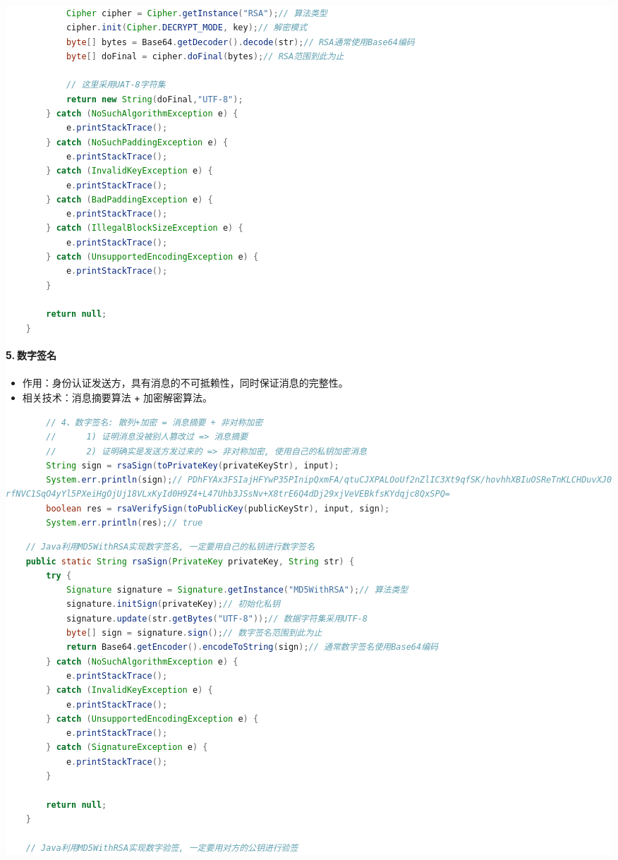 ```java
            Cipher cipher = Cipher.getInstance("RSA");// 算法类型
            cipher.init(Cipher.DECRYPT_MODE, key);// 解密模式
            byte[] bytes = Base64.getDecoder().decode(str);// RSA通常使用Base64编码
            byte[] doFinal = cipher.doFinal(bytes);// RSA范围到此为止

            // 这里采用UAT-8字符集
            return new String(doFinal,"UTF-8");
        } catch (NoSuchAlgorithmException e) {
            e.printStackTrace();
        } catch (NoSuchPaddingException e) {
            e.printStackTrace();
        } catch (InvalidKeyException e) {
            e.printStackTrace();
        } catch (BadPaddingException e) {
            e.printStackTrace();
        } catch (IllegalBlockSizeException e) {
            e.printStackTrace();
        } catch (UnsupportedEncodingException e) {
            e.printStackTrace();
        }

        return null;
    }
```

#### 5. 数字签名

- 作用：身份认证发送方，具有消息的不可抵赖性，同时保证消息的完整性。
- 相关技术：消息摘要算法 + 加密解密算法。

```java
        // 4、数字签名: 散列+加密 = 消息摘要 + 非对称加密
        //      1) 证明消息没被别人篡改过 => 消息摘要
        //      2) 证明确实是发送方发过来的 => 非对称加密, 使用自己的私钥加密消息
        String sign = rsaSign(toPrivateKey(privateKeyStr), input);
        System.err.println(sign);// PDhFYAx3FSIajHFYwP35PInipQxmFA/qtuCJXPALOoUf2nZlIC3Xt9qfSK/hovhhXBIuOSReTnKLCHDuvXJ0rfNVC1SqO4yYl5PXeiHgOjUj18VLxKyId0H9Z4+L47Uhb3JSsNv+X8trE6Q4dDj29xjVeVEBkfsKYdqjc8QxSPQ=
        boolean res = rsaVerifySign(toPublicKey(publicKeyStr), input, sign);
        System.err.println(res);// true
```

```java
    // Java利用MD5WithRSA实现数字签名, 一定要用自己的私钥进行数字签名
    public static String rsaSign(PrivateKey privateKey, String str) {
        try {
            Signature signature = Signature.getInstance("MD5WithRSA");// 算法类型
            signature.initSign(privateKey);// 初始化私钥
            signature.update(str.getBytes("UTF-8"));// 数据字符集采用UTF-8
            byte[] sign = signature.sign();// 数字签名范围到此为止
            return Base64.getEncoder().encodeToString(sign);// 通常数字签名使用Base64编码
        } catch (NoSuchAlgorithmException e) {
            e.printStackTrace();
        } catch (InvalidKeyException e) {
            e.printStackTrace();
        } catch (UnsupportedEncodingException e) {
            e.printStackTrace();
        } catch (SignatureException e) {
            e.printStackTrace();
        }

        return null;
    }

    // Java利用MD5WithRSA实现数字验签, 一定要用对方的公钥进行验签
```